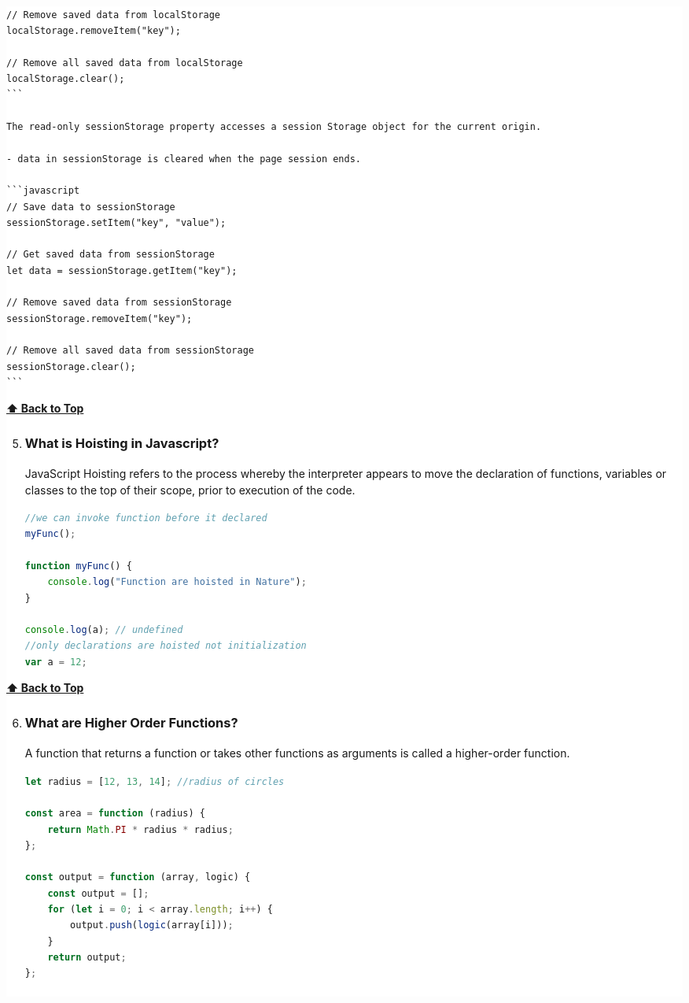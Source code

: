     // Remove saved data from localStorage
    localStorage.removeItem("key");
  
    // Remove all saved data from localStorage
    localStorage.clear();
    ```
  
    The read-only sessionStorage property accesses a session Storage object for the current origin.
  
    - data in sessionStorage is cleared when the page session ends.
  
    ```javascript
    // Save data to sessionStorage
    sessionStorage.setItem("key", "value");
  
    // Get saved data from sessionStorage
    let data = sessionStorage.getItem("key");
  
    // Remove saved data from sessionStorage
    sessionStorage.removeItem("key");
  
    // Remove all saved data from sessionStorage
    sessionStorage.clear();
    ```
  
**[⬆ Back to Top ](#table-of-contents )**
  
5. ### What is Hoisting in Javascript?
  
    JavaScript Hoisting refers to the process whereby the interpreter appears to move the declaration of functions, variables or classes to the top of their scope, prior to execution of the code.
  
    ```javascript
    //we can invoke function before it declared
    myFunc();
  
    function myFunc() {
    	console.log("Function are hoisted in Nature");
    }
  
    console.log(a); // undefined
    //only declarations are hoisted not initialization
    var a = 12;
    ```
  
**[⬆ Back to Top ](#table-of-contents )**
  
6. ### What are Higher Order Functions?
  
    A function that returns a function or takes other functions as arguments is called a higher-order function.
  
    ```javascript
    let radius = [12, 13, 14]; //radius of circles
  
    const area = function (radius) {
    	return Math.PI * radius * radius;
    };
  
    const output = function (array, logic) {
    	const output = [];
    	for (let i = 0; i < array.length; i++) {
    		output.push(logic(array[i]));
    	}
    	return output;
    };
  